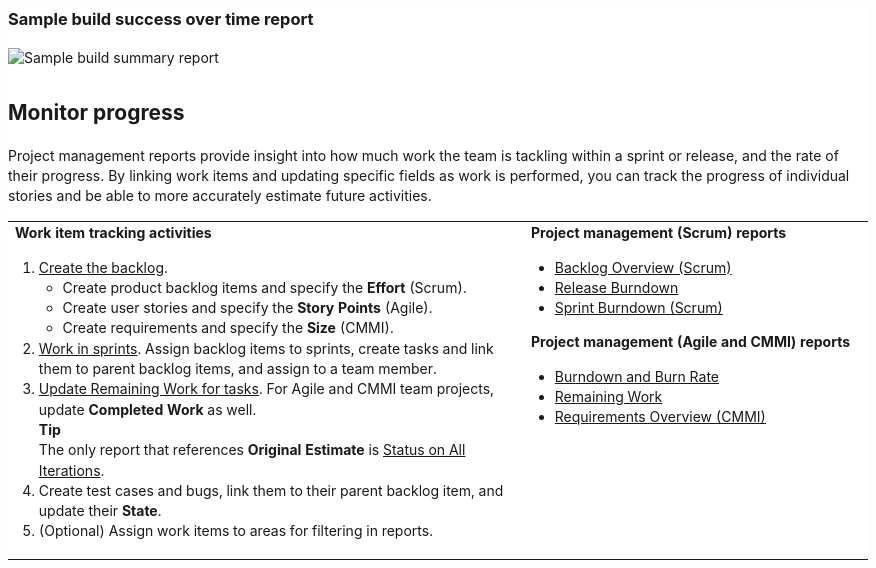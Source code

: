 
### Sample build success over time report

![Sample build summary report](../admin/media/IC665009.png)

## Monitor progress

Project management reports provide insight into how much work the team is tackling within a sprint or release, and the rate of their progress. By linking work items and updating specific fields as work is performed, you can track the progress of individual stories and be able to more accurately estimate future activities.

<table width="100%">
<tr valign="top">
<td width="60%">
<b>Work item tracking activities</b>
    <ol>
        <li><a href="../../boards/backlogs/create-your-backlog.md" data-raw-source="[Create the backlog](../../boards/backlogs/create-your-backlog.md)">Create the backlog</a>.
            <ul>
                <li>Create product backlog items and specify the <b>Effort</b> (Scrum).</li>
                <li>Create user stories and specify the <b>Story Points</b> (Agile).</li>
                <li>Create requirements and specify the <b>Size</b> (CMMI).</li>
            </ul>
        </li>
        <li><a href="../../boards/sprints/assign-work-sprint.md" data-raw-source="[Work in sprints](../../boards/sprints/assign-work-sprint.md)">Work in sprints</a>. Assign backlog items to sprints, create tasks and link them to parent backlog items, and assign to a team member.</li>
        <li>
            <a href="../../boards/sprints/task-board.md" data-raw-source="[Update Remaining Work for tasks](../../boards/sprints/task-board.md)">Update Remaining Work for tasks</a>. For Agile and CMMI team projects, update <b>Completed Work</b> as well.
            <br />
            <b>Tip</b>
            <br />
            The only report that references <b>Original Estimate</b> is <a href="status-on-all-iterations-report.md" data-raw-source="[Status on All Iterations](status-on-all-iterations-report.md)">Status on All Iterations</a>.
        </li>
        <li>Create test cases and bugs, link them to their parent backlog item, and update their <b>State</b>.</li>
        <li>(Optional) Assign work items to areas for filtering in reports.</li>
    </ol>
</td>
    <td width="40%">
        <b>Project management (Scrum) reports</b>
        <ul>
    <li><a href="backlog-overview-scrum.md" data-raw-source="[Backlog Overview (Scrum)](backlog-overview-scrum.md)">Backlog Overview (Scrum)</a></li>
    <li><a href="release-burndown.md" data-raw-source="[Release Burndown](release-burndown.md)">Release Burndown</a></li>
    <li><a href="sprint-burndown-scrum.md" data-raw-source="[Sprint Burndown (Scrum)](sprint-burndown-scrum.md)">Sprint Burndown (Scrum)</a></li>
        </ul>
        <b>Project management (Agile and CMMI) reports</b>
        <ul>
    <li><a href="burndown-and-burn-rate-report.md" data-raw-source="[Burndown and Burn Rate](burndown-and-burn-rate-report.md)">Burndown and Burn Rate</a></li>
    <li><a href="remaining-work-report.md" data-raw-source="[Remaining Work](remaining-work-report.md)">Remaining Work</a></li>
    <li><a href="requirements-overview-report-cmmi.md" data-raw-source="[Requirements Overview (CMMI)](requirements-overview-report-cmmi.md)">Requirements Overview (CMMI)</a></li>